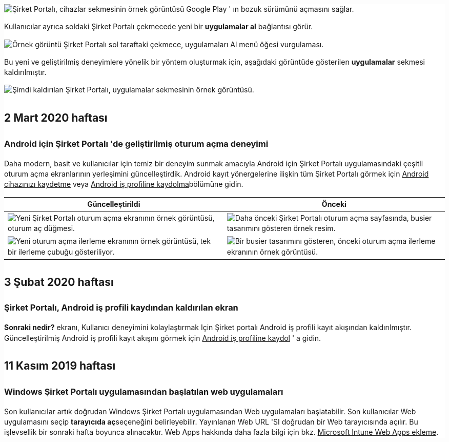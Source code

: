 ![Şirket Portalı, cihazlar sekmesinin örnek görüntüsü Google Play ' ın bozuk sürümünü açmasını sağlar.](./media/whats-new-app-ui/updated-banner-android-2005.png)  

Kullanıcılar ayrıca soldaki Şirket Portalı çekmecede yeni bir **uygulamalar al** bağlantısı görür. 

![Örnek görüntü Şirket Portalı sol taraftaki çekmece, uygulamaları Al menü öğesi vurgulaması.](./media/whats-new-app-ui/updated-drawer-android-2005.png)  

Bu yeni ve geliştirilmiş deneyimlere yönelik bir yöntem oluşturmak için, aşağıdaki görüntüde gösterilen **uygulamalar** sekmesi kaldırılmıştır.  

![Şimdi kaldırılan Şirket Portalı, uygulamalar sekmesinin örnek görüntüsü.](./media/whats-new-app-ui/apps-tab-android-removed-2005.png)  

## <a name="week-of-march-2-2020"></a>2 Mart 2020 haftası   
### <a name="improved-sign-in-experience-in-company-portal-for-android"></a>Android için Şirket Portalı 'de geliştirilmiş oturum açma deneyimi   
Daha modern, basit ve kullanıcılar için temiz bir deneyim sunmak amacıyla Android için Şirket Portalı uygulamasındaki çeşitli oturum açma ekranlarının yerleşimini güncelleştirdik. Android kayıt yönergelerine ilişkin tüm Şirket Portalı görmek için [Android cihazınızı kaydetme](../user-help/enroll-device-android-company-portal.md) veya [Android iş profiline kaydolma](../user-help/enroll-device-android-work-profile.md)bölümüne gidin.   


|Güncelleştirildi|Önceki|   
|---|---|   
|![Yeni Şirket Portalı oturum açma ekranının örnek görüntüsü, oturum aç düğmesi.](./media/whats-new-app-ui/intune-company-portal-sign-in-2003.png)|![Daha önceki Şirket Portalı oturum açma sayfasında, busier tasarımını gösteren örnek resim.](./media/whats-new-app-ui/intune-company-portal-sign-in-2002.png)| 
|![Yeni oturum açma ilerleme ekranının örnek görüntüsü, tek bir ilerleme çubuğu gösteriliyor.](./media/whats-new-app-ui/intune-company-portal-signing-in-2003.png)|![Bir busier tasarımını gösteren, önceki oturum açma ilerleme ekranının örnek görüntüsü.](./media/whats-new-app-ui/intune-company-portal-signing-in-2002.png)|
## <a name="week-of-february-3-2020"></a>3 Şubat 2020 haftası

### <a name="screen-removed-from-company-portal-android-work-profile-enrollment---6103987---"></a>Şirket Portalı, Android iş profili kaydından kaldırılan ekran 
**Sonraki nedir?** ekranı, Kullanıcı deneyimini kolaylaştırmak Için Şirket portalı Android iş profili kayıt akışından kaldırılmıştır. Güncelleştirilmiş Android iş profili kayıt akışını görmek için [Android iş profiline kaydol](../user-help/enroll-device-android-work-profile.md) ' a gidin.  

## <a name="week-of-november-11-2019"></a>11 Kasım 2019 haftası  

### <a name="web-apps-launched-from-the-windows-company-portal-app----5030972---"></a>Windows Şirket Portalı uygulamasından başlatılan web uygulamaları 
Son kullanıcılar artık doğrudan Windows Şirket Portalı uygulamasından Web uygulamaları başlatabilir. Son kullanıcılar Web uygulamasını seçip **tarayıcıda aç**seçeneğini belirleyebilir. Yayınlanan Web URL 'SI doğrudan bir Web tarayıcısında açılır. Bu işlevsellik bir sonraki hafta boyunca alınacaktır. Web Apps hakkında daha fazla bilgi için bkz. [Microsoft Intune Web Apps ekleme](../apps/web-app.md).
